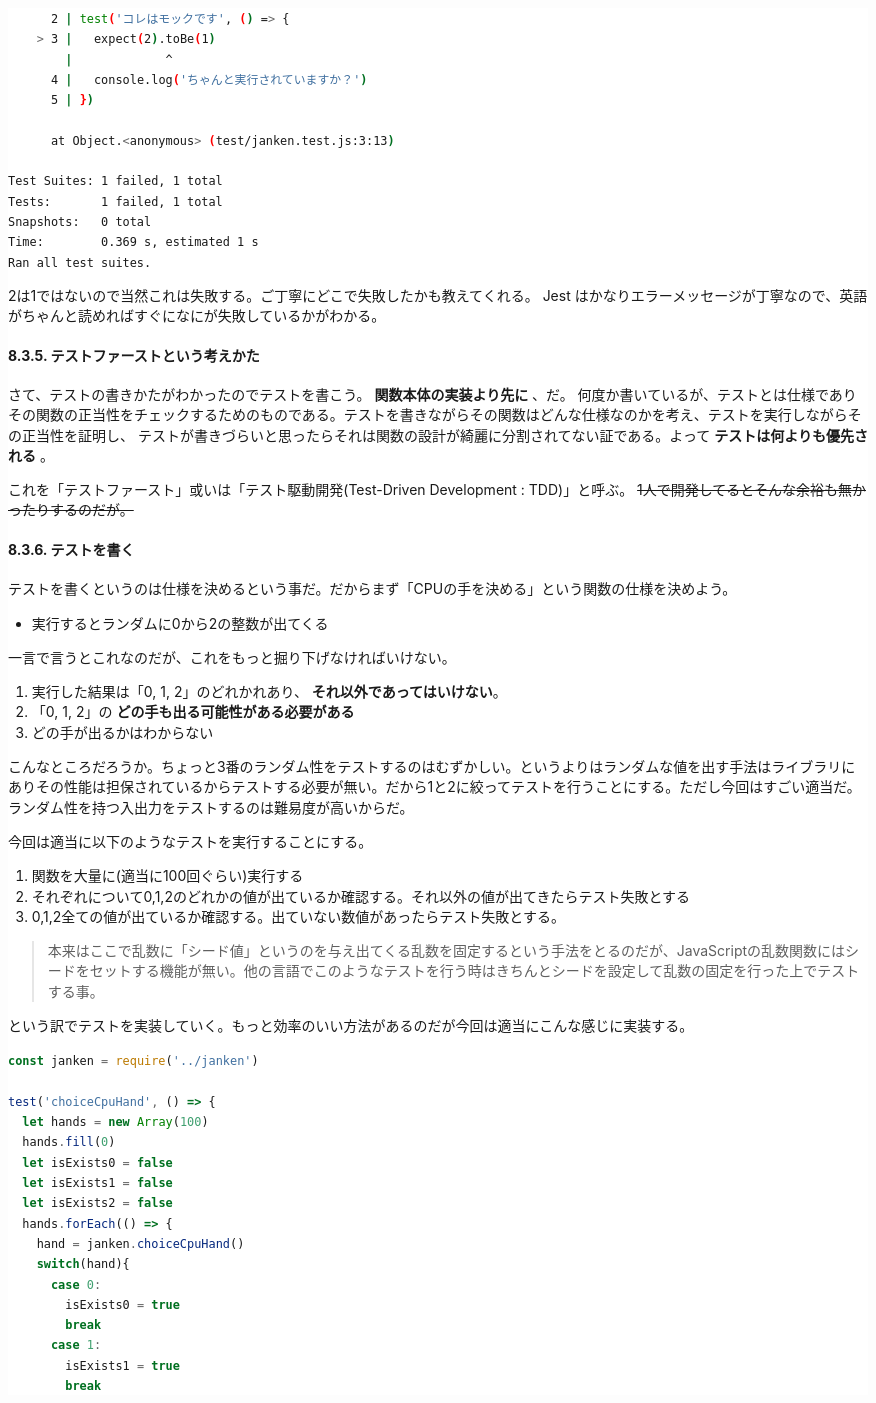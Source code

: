 ```bash
      2 | test('コレはモックです', () => {
    > 3 |   expect(2).toBe(1)
        |             ^
      4 |   console.log('ちゃんと実行されていますか？')
      5 | })

      at Object.<anonymous> (test/janken.test.js:3:13)

Test Suites: 1 failed, 1 total
Tests:       1 failed, 1 total
Snapshots:   0 total
Time:        0.369 s, estimated 1 s
Ran all test suites.
```

2は1ではないので当然これは失敗する。ご丁寧にどこで失敗したかも教えてくれる。 Jest はかなりエラーメッセージが丁寧なので、英語がちゃんと読めればすぐになにが失敗しているかがわかる。

####  8.3.5. <a name='テストファーストという考えかた'></a>テストファーストという考えかた

さて、テストの書きかたがわかったのでテストを書こう。 **関数本体の実装より先に** 、だ。
何度か書いているが、テストとは仕様でありその関数の正当性をチェックするためのものである。テストを書きながらその関数はどんな仕様なのかを考え、テストを実行しながらその正当性を証明し、
テストが書きづらいと思ったらそれは関数の設計が綺麗に分割されてない証である。よって **テストは何よりも優先される** 。

これを「テストファースト」或いは「テスト駆動開発(Test-Driven Development : TDD)」と呼ぶ。  ~~1人で開発してるとそんな余裕も無かったりするのだが。~~

####  8.3.6. <a name='テストを書く'></a>テストを書く

テストを書くというのは仕様を決めるという事だ。だからまず「CPUの手を決める」という関数の仕様を決めよう。

* 実行するとランダムに0から2の整数が出てくる

一言で言うとこれなのだが、これをもっと掘り下げなければいけない。

1. 実行した結果は「0, 1, 2」のどれかれあり、 **それ以外であってはいけない**。 
1. 「0, 1, 2」の **どの手も出る可能性がある必要がある**
1. どの手が出るかはわからない

こんなところだろうか。ちょっと3番のランダム性をテストするのはむずかしい。というよりはランダムな値を出す手法はライブラリにありその性能は担保されているからテストする必要が無い。だから1と2に絞ってテストを行うことにする。ただし今回はすごい適当だ。ランダム性を持つ入出力をテストするのは難易度が高いからだ。

今回は適当に以下のようなテストを実行することにする。

1. 関数を大量に(適当に100回ぐらい)実行する
1. それぞれについて0,1,2のどれかの値が出ているか確認する。それ以外の値が出てきたらテスト失敗とする
1. 0,1,2全ての値が出ているか確認する。出ていない数値があったらテスト失敗とする。

> 本来はここで乱数に「シード値」というのを与え出てくる乱数を固定するという手法をとるのだが、JavaScriptの乱数関数にはシードをセットする機能が無い。他の言語でこのようなテストを行う時はきちんとシードを設定して乱数の固定を行った上でテストする事。

という訳でテストを実装していく。もっと効率のいい方法があるのだが今回は適当にこんな感じに実装する。

```JavaScript
const janken = require('../janken')

test('choiceCpuHand', () => {
  let hands = new Array(100)
  hands.fill(0)
  let isExists0 = false
  let isExists1 = false
  let isExists2 = false
  hands.forEach(() => {
    hand = janken.choiceCpuHand()
    switch(hand){
      case 0:
        isExists0 = true
        break
      case 1:
        isExists1 = true
        break
```